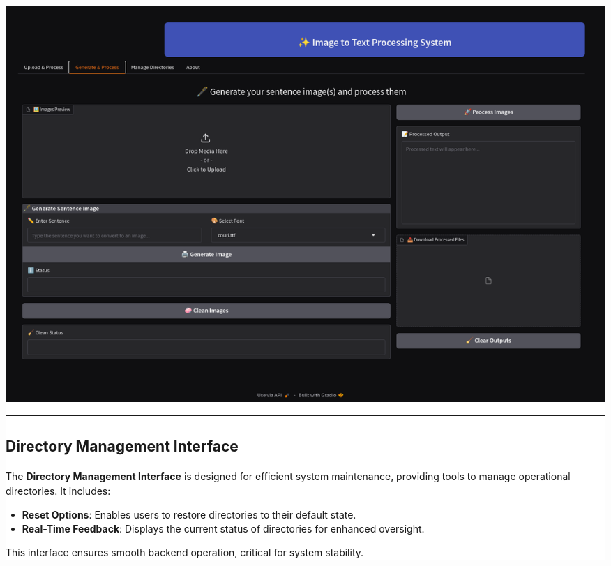 [![Generate and Process Interface](readme_images/image_2.png)](readme_images/image_2.png)

---

## **Directory Management Interface**
The **Directory Management Interface** is designed for efficient system maintenance, providing tools to manage operational directories. It includes:
- **Reset Options**: Enables users to restore directories to their default state.
- **Real-Time Feedback**: Displays the current status of directories for enhanced oversight.

This interface ensures smooth backend operation, critical for system stability.
